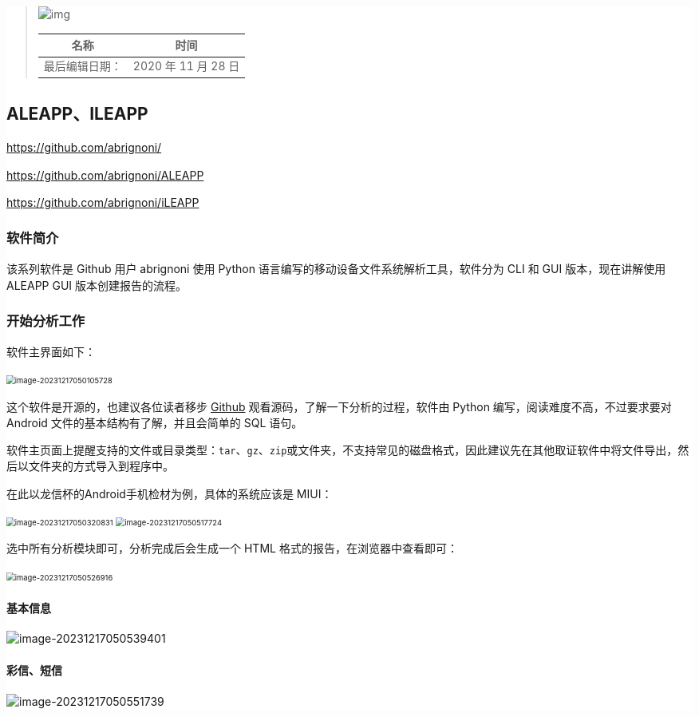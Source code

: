 >
> ![img](https://img2023.cnblogs.com/blog/3193204/202312/3193204-20231217171823006-965259003.png)
>
>  
>
>  
>
>  
>
> | 名称           | 时间                |
> | -------------- | ------------------- |
> | 最后编辑日期： | 2020 年 11 月 28 日 |

## ALEAPP、ILEAPP

https://github.com/abrignoni/

https://github.com/abrignoni/ALEAPP

https://github.com/abrignoni/iLEAPP

### 软件简介

该系列软件是 Github 用户 abrignoni 使用 Python 语言编写的移动设备文件系统解析工具，软件分为 CLI 和 GUI 版本，现在讲解使用 ALEAPP GUI 版本创建报告的流程。

### 开始分析工作

软件主界面如下：

<img src="https://img2023.cnblogs.com/blog/3193204/202312/3193204-20231217171832172-1723148474.png" alt="image-20231217050105728" style="zoom:67%;" />

这个软件是开源的，也建议各位读者移步 [Github](https://github.com/abrignoni/ALEAPP) 观看源码，了解一下分析的过程，软件由 Python 编写，阅读难度不高，不过要求要对 Android 文件的基本结构有了解，并且会简单的 SQL 语句。

软件主页面上提醒支持的文件或目录类型：`tar`、`gz`、`zip`或文件夹，不支持常见的磁盘格式，因此建议先在其他取证软件中将文件导出，然后以文件夹的方式导入到程序中。

在此以龙信杯的Android手机检材为例，具体的系统应该是 MIUI：

<img src="https://img2023.cnblogs.com/blog/3193204/202312/3193204-20231217171827992-1133916398.png" alt="image-20231217050320831" style="zoom:67%;" />

<img src="https://img2023.cnblogs.com/blog/3193204/202312/3193204-20231217171829737-331774211.png" alt="image-20231217050517724" style="zoom:67%;" />

选中所有分析模块即可，分析完成后会生成一个 HTML 格式的报告，在浏览器中查看即可：

<img src="https://img2023.cnblogs.com/blog/3193204/202312/3193204-20231217171828268-371167701.png" alt="image-20231217050526916" style="zoom:67%;" />

#### 基本信息

![image-20231217050539401](https://img2023.cnblogs.com/blog/3193204/202312/3193204-20231217171847060-333927418.png)

#### 彩信、短信

![image-20231217050551739](https://img2023.cnblogs.com/blog/3193204/202312/3193204-20231217171839597-1884831491.png)
